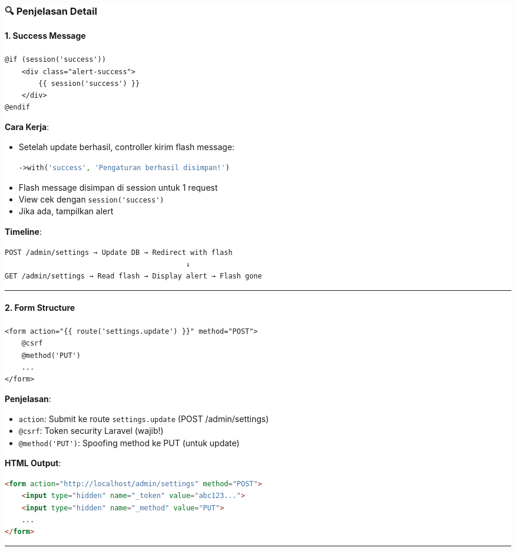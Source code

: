 ### 🔍 Penjelasan Detail

#### 1. Success Message

```blade
@if (session('success'))
    <div class="alert-success">
        {{ session('success') }}
    </div>
@endif
```

**Cara Kerja**:
- Setelah update berhasil, controller kirim flash message:
  ```php
  ->with('success', 'Pengaturan berhasil disimpan!')
  ```
- Flash message disimpan di session untuk 1 request
- View cek dengan `session('success')`
- Jika ada, tampilkan alert

**Timeline**:
```
POST /admin/settings → Update DB → Redirect with flash
                                           ↓
GET /admin/settings → Read flash → Display alert → Flash gone
```

---

#### 2. Form Structure

```blade
<form action="{{ route('settings.update') }}" method="POST">
    @csrf
    @method('PUT')
    ...
</form>
```

**Penjelasan**:
- `action`: Submit ke route `settings.update` (POST /admin/settings)
- `@csrf`: Token security Laravel (wajib!)
- `@method('PUT')`: Spoofing method ke PUT (untuk update)

**HTML Output**:
```html
<form action="http://localhost/admin/settings" method="POST">
    <input type="hidden" name="_token" value="abc123...">
    <input type="hidden" name="_method" value="PUT">
    ...
</form>
```

---
